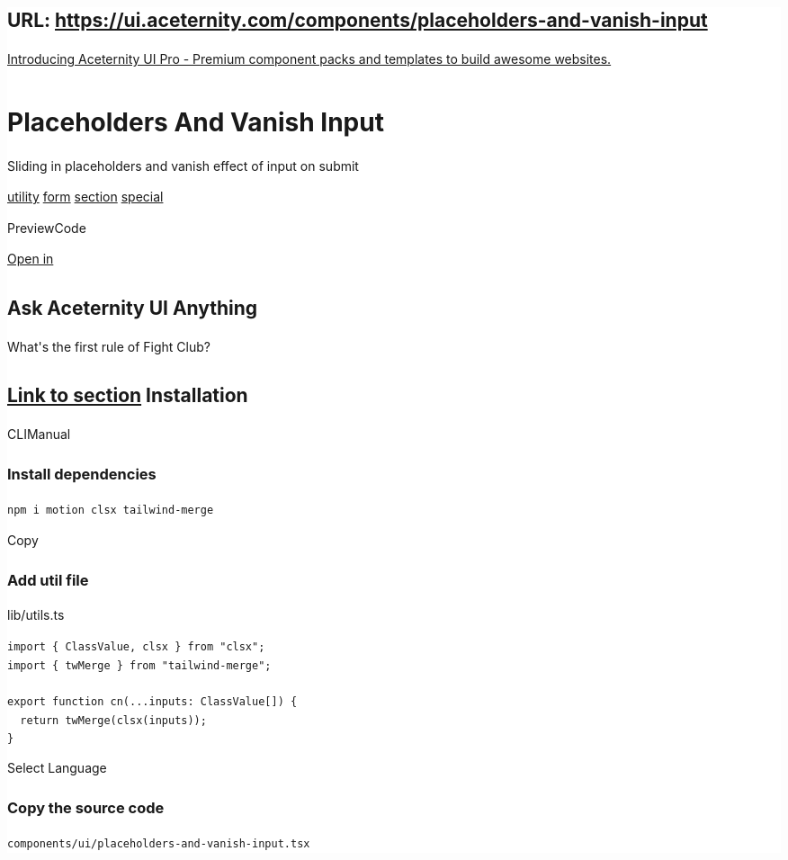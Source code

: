 URL: https://ui.aceternity.com/components/placeholders-and-vanish-input
---
[Introducing Aceternity UI Pro \- Premium component packs and templates to build awesome websites.](https://pro.aceternity.com/)

# Placeholders And Vanish Input

Sliding in placeholders and vanish effect of input on submit

[utility](https://ui.aceternity.com/categories/utility) [form](https://ui.aceternity.com/categories/form) [section](https://ui.aceternity.com/categories/section) [special](https://ui.aceternity.com/categories/special)

PreviewCode

[Open in](https://v0.dev/chat/api/open?url=https://ui.aceternity.com/registry/placeholders-and-vanish-input-demo.json)

## Ask Aceternity UI Anything

What's the first rule of Fight Club?

## [Link to section](https://ui.aceternity.com/components/placeholders-and-vanish-input\#installation) Installation

CLIManual

### Install dependencies

```relative rounded bg-muted px-[0.3rem] py-[0.2rem] text-sm dark:text-neutral-200 __className_faaa9a
npm i motion clsx tailwind-merge
```

Copy

### Add util file

lib/utils.ts

```relative rounded bg-muted px-[0.3rem] py-[0.2rem] text-sm dark:text-neutral-200 __className_faaa9a
import { ClassValue, clsx } from "clsx";
import { twMerge } from "tailwind-merge";

export function cn(...inputs: ClassValue[]) {
  return twMerge(clsx(inputs));
}
```

Select Language

### Copy the source code

`components/ui/placeholders-and-vanish-input.tsx`
